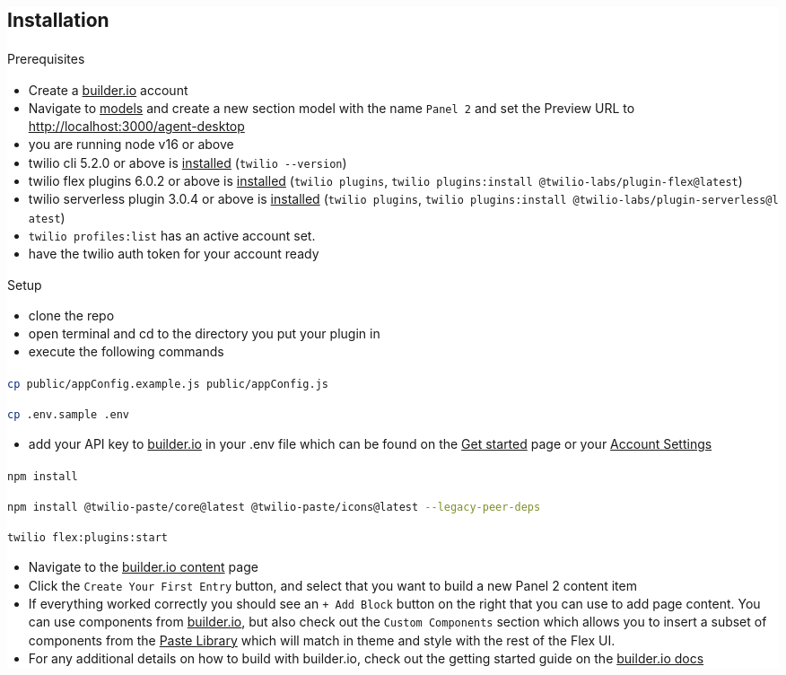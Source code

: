 ## Installation

Prerequisites

- Create a [builder.io] account
- Navigate to [models](https://builder.io/models) and create a new section model with the name `Panel 2` and set the Preview URL to [http://localhost:3000/agent-desktop](http://localhost:3000/agent-desktop)
- you are running node v16 or above
- twilio cli 5.2.0 or above is [installed](https://www.twilio.com/docs/twilio-cli/getting-started/install) (`twilio --version`)
- twilio flex plugins 6.0.2 or above is [installed](https://www.twilio.com/docs/flex/developer/plugins/cli/install#install-the-flex-plugins-cli) (`twilio plugins`, `twilio plugins:install @twilio-labs/plugin-flex@latest`)
- twilio serverless plugin 3.0.4 or above is [installed](https://www.twilio.com/docs/labs/serverless-toolkit/getting-started#install-the-twilio-serverless-toolkit) (`twilio plugins`, `twilio plugins:install @twilio-labs/plugin-serverless@latest`)
- `twilio profiles:list` has an active account set.
- have the twilio auth token for your account ready

Setup

- clone the repo
- open terminal and cd to the directory you put your plugin in
- execute the following commands

```bash
cp public/appConfig.example.js public/appConfig.js
```

```bash
cp .env.sample .env
```

- add your API key to [builder.io] in your .env file which can be found on the [Get started](https://builder.io/app/get-started) page or your [Account Settings](https://builder.io/account)

```bash
npm install
```

```bash
npm install @twilio-paste/core@latest @twilio-paste/icons@latest --legacy-peer-deps
```

```bash
twilio flex:plugins:start
```

- Navigate to the [builder.io content](https://builder.io/content) page
- Click the `Create Your First Entry` button, and select that you want to build a new Panel 2 content item
- If everything worked correctly you should see an `+ Add Block` button on the right that you can use to add page content. You can use components from [builder.io], but also check out the `Custom Components` section which allows you to insert a subset of components from the [Paste Library](https://paste.twilio.design/) which will match in theme and style with the rest of the Flex UI.
- For any additional details on how to build with builder.io, check out the getting started guide on the [builder.io docs](https://www.builder.io/c/docs/learning)


[//]: # "These are reference links used in the body of this note and get stripped out when the markdown processor does its job. There is no need to format nicely because it shouldn't be seen. Thanks SO - http://stackoverflow.com/questions/4823468/store-comments-in-markdown-syntax"
[twilio flex]: https://www.twilio.com/flex
[builder.io]: https://builder.io